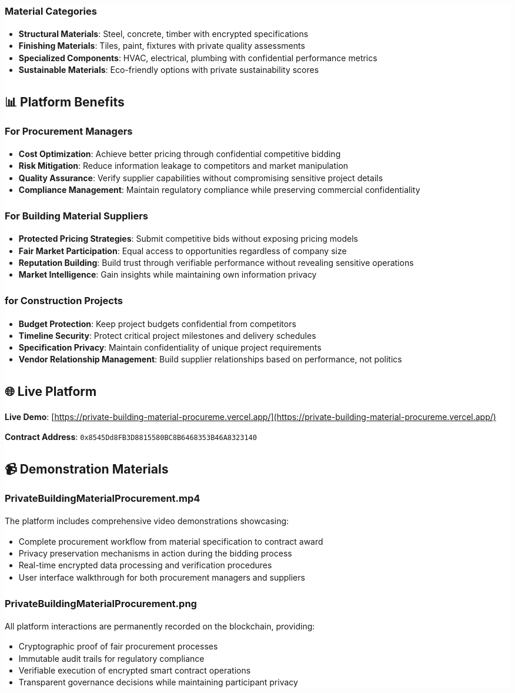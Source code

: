 ### Material Categories
- **Structural Materials**: Steel, concrete, timber with encrypted specifications
- **Finishing Materials**: Tiles, paint, fixtures with private quality assessments
- **Specialized Components**: HVAC, electrical, plumbing with confidential performance metrics
- **Sustainable Materials**: Eco-friendly options with private sustainability scores

## 📊 Platform Benefits

### For Procurement Managers
- **Cost Optimization**: Achieve better pricing through confidential competitive bidding
- **Risk Mitigation**: Reduce information leakage to competitors and market manipulation
- **Quality Assurance**: Verify supplier capabilities without compromising sensitive project details
- **Compliance Management**: Maintain regulatory compliance while preserving commercial confidentiality

### For Building Material Suppliers
- **Protected Pricing Strategies**: Submit competitive bids without exposing pricing models
- **Fair Market Participation**: Equal access to opportunities regardless of company size
- **Reputation Building**: Build trust through verifiable performance without revealing sensitive operations
- **Market Intelligence**: Gain insights while maintaining own information privacy

### for Construction Projects
- **Budget Protection**: Keep project budgets confidential from competitors
- **Timeline Security**: Protect critical project milestones and delivery schedules
- **Specification Privacy**: Maintain confidentiality of unique project requirements
- **Vendor Relationship Management**: Build supplier relationships based on performance, not politics

## 🌐 Live Platform

**Live Demo**: [https://private-building-material-procureme.vercel.app/](https://private-building-material-procureme.vercel.app/)

**Contract Address**: `0x8545Dd8FB3D8815580BC8B6468353B46A8323140`

## 📹 Demonstration Materials

### PrivateBuildingMaterialProcurement.mp4
The platform includes comprehensive video demonstrations showcasing:
- Complete procurement workflow from material specification to contract award
- Privacy preservation mechanisms in action during the bidding process
- Real-time encrypted data processing and verification procedures
- User interface walkthrough for both procurement managers and suppliers

###  PrivateBuildingMaterialProcurement.png
All platform interactions are permanently recorded on the blockchain, providing:
- Cryptographic proof of fair procurement processes
- Immutable audit trails for regulatory compliance
- Verifiable execution of encrypted smart contract operations
- Transparent governance decisions while maintaining participant privacy
